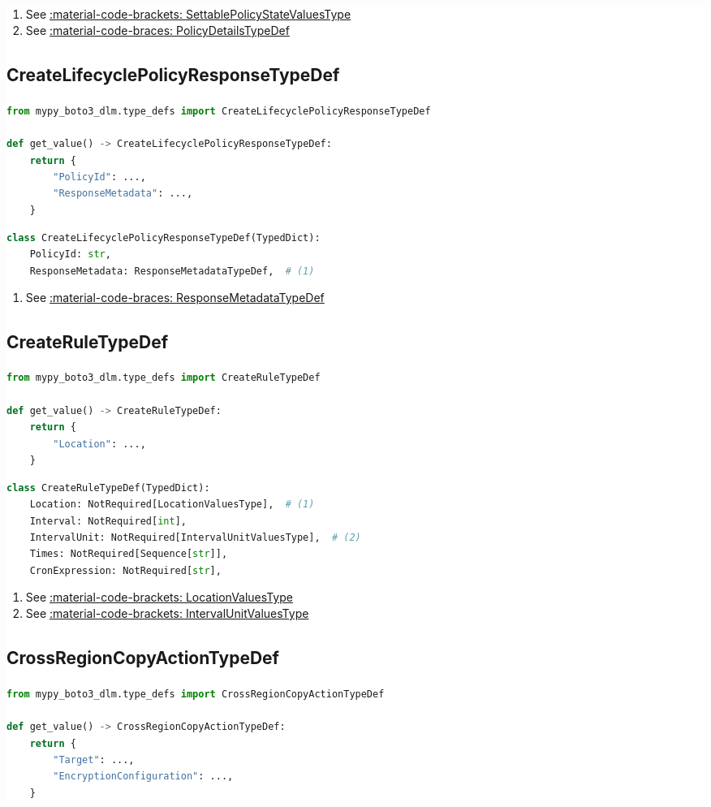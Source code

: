 1. See [:material-code-brackets: SettablePolicyStateValuesType](./literals.md#settablepolicystatevaluestype) 
2. See [:material-code-braces: PolicyDetailsTypeDef](./type_defs.md#policydetailstypedef) 
## CreateLifecyclePolicyResponseTypeDef

```python title="Usage Example"
from mypy_boto3_dlm.type_defs import CreateLifecyclePolicyResponseTypeDef

def get_value() -> CreateLifecyclePolicyResponseTypeDef:
    return {
        "PolicyId": ...,
        "ResponseMetadata": ...,
    }
```

```python title="Definition"
class CreateLifecyclePolicyResponseTypeDef(TypedDict):
    PolicyId: str,
    ResponseMetadata: ResponseMetadataTypeDef,  # (1)
```

1. See [:material-code-braces: ResponseMetadataTypeDef](./type_defs.md#responsemetadatatypedef) 
## CreateRuleTypeDef

```python title="Usage Example"
from mypy_boto3_dlm.type_defs import CreateRuleTypeDef

def get_value() -> CreateRuleTypeDef:
    return {
        "Location": ...,
    }
```

```python title="Definition"
class CreateRuleTypeDef(TypedDict):
    Location: NotRequired[LocationValuesType],  # (1)
    Interval: NotRequired[int],
    IntervalUnit: NotRequired[IntervalUnitValuesType],  # (2)
    Times: NotRequired[Sequence[str]],
    CronExpression: NotRequired[str],
```

1. See [:material-code-brackets: LocationValuesType](./literals.md#locationvaluestype) 
2. See [:material-code-brackets: IntervalUnitValuesType](./literals.md#intervalunitvaluestype) 
## CrossRegionCopyActionTypeDef

```python title="Usage Example"
from mypy_boto3_dlm.type_defs import CrossRegionCopyActionTypeDef

def get_value() -> CrossRegionCopyActionTypeDef:
    return {
        "Target": ...,
        "EncryptionConfiguration": ...,
    }
```
